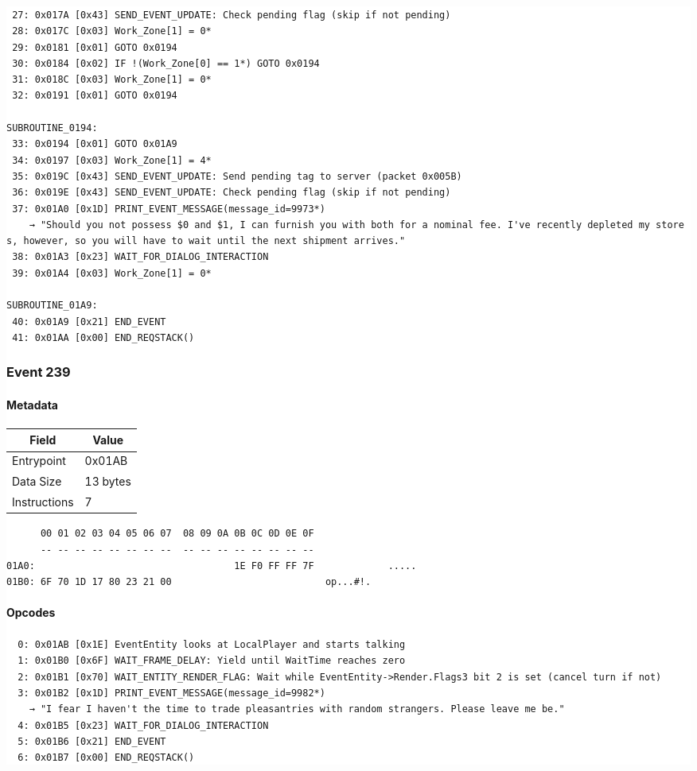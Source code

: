 ```
 27: 0x017A [0x43] SEND_EVENT_UPDATE: Check pending flag (skip if not pending)
 28: 0x017C [0x03] Work_Zone[1] = 0*
 29: 0x0181 [0x01] GOTO 0x0194
 30: 0x0184 [0x02] IF !(Work_Zone[0] == 1*) GOTO 0x0194
 31: 0x018C [0x03] Work_Zone[1] = 0*
 32: 0x0191 [0x01] GOTO 0x0194

SUBROUTINE_0194:
 33: 0x0194 [0x01] GOTO 0x01A9
 34: 0x0197 [0x03] Work_Zone[1] = 4*
 35: 0x019C [0x43] SEND_EVENT_UPDATE: Send pending tag to server (packet 0x005B)
 36: 0x019E [0x43] SEND_EVENT_UPDATE: Check pending flag (skip if not pending)
 37: 0x01A0 [0x1D] PRINT_EVENT_MESSAGE(message_id=9973*)
    → "Should you not possess $0 and $1, I can furnish you with both for a nominal fee. I've recently depleted my stores, however, so you will have to wait until the next shipment arrives."
 38: 0x01A3 [0x23] WAIT_FOR_DIALOG_INTERACTION
 39: 0x01A4 [0x03] Work_Zone[1] = 0*

SUBROUTINE_01A9:
 40: 0x01A9 [0x21] END_EVENT
 41: 0x01AA [0x00] END_REQSTACK()
```

### Event 239

#### Metadata

| Field        | Value    |
|--------------|----------|
| Entrypoint   | 0x01AB   |
| Data Size    | 13 bytes |
| Instructions | 7        |

```
      00 01 02 03 04 05 06 07  08 09 0A 0B 0C 0D 0E 0F
      -- -- -- -- -- -- -- --  -- -- -- -- -- -- -- --
01A0:                                   1E F0 FF FF 7F             .....
01B0: 6F 70 1D 17 80 23 21 00                           op...#!.        
```

#### Opcodes

```
  0: 0x01AB [0x1E] EventEntity looks at LocalPlayer and starts talking
  1: 0x01B0 [0x6F] WAIT_FRAME_DELAY: Yield until WaitTime reaches zero
  2: 0x01B1 [0x70] WAIT_ENTITY_RENDER_FLAG: Wait while EventEntity->Render.Flags3 bit 2 is set (cancel turn if not)
  3: 0x01B2 [0x1D] PRINT_EVENT_MESSAGE(message_id=9982*)
    → "I fear I haven't the time to trade pleasantries with random strangers. Please leave me be."
  4: 0x01B5 [0x23] WAIT_FOR_DIALOG_INTERACTION
  5: 0x01B6 [0x21] END_EVENT
  6: 0x01B7 [0x00] END_REQSTACK()
```
